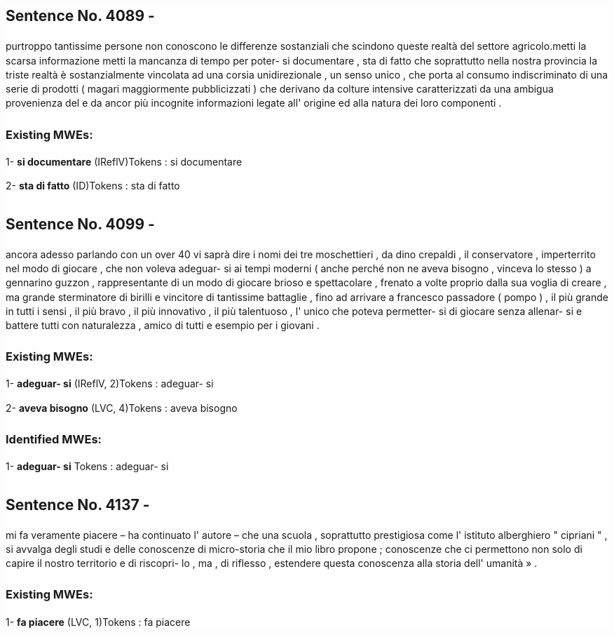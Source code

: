 ## Sentence No. 4089 - 
purtroppo tantissime persone non conoscono le differenze sostanziali che scindono queste realtà del settore agricolo.metti la scarsa informazione metti la mancanza di tempo per poter- si documentare , sta di fatto che soprattutto nella nostra provincia la triste realtà è sostanzialmente vincolata ad una corsia unidirezionale , un senso unico , che porta al consumo indiscriminato di una serie di prodotti ( magari maggiormente pubblicizzati ) che derivano da colture intensive caratterizzati da una ambigua provenienza del e da ancor più incognite informazioni legate all' origine ed alla natura dei loro componenti . 
### Existing MWEs: 
1- **si documentare** (IReflV)Tokens : 
si
documentare

2- **sta di fatto** (ID)Tokens : 
sta
di
fatto

## Sentence No. 4099 - 
ancora adesso parlando con un over 40 vi saprà dire i nomi dei tre moschettieri , da dino crepaldi , il conservatore , imperterrito nel modo di giocare , che non voleva adeguar- si ai tempi moderni ( anche perché non ne aveva bisogno , vinceva lo stesso ) a gennarino guzzon , rappresentante di un modo di giocare brioso e spettacolare , frenato a volte proprio dalla sua voglia di creare , ma grande sterminatore di birilli e vincitore di tantissime battaglie , fino ad arrivare a francesco passadore ( pompo ) , il più grande in tutti i sensi , il più bravo , il più innovativo , il più talentuoso , l' unico che poteva permetter- si di giocare senza allenar- si e battere tutti con naturalezza , amico di tutti e esempio per i giovani . 
### Existing MWEs: 
1- **adeguar- si** (IReflV, 2)Tokens : 
adeguar-
si

2- **aveva bisogno** (LVC, 4)Tokens : 
aveva
bisogno

### Identified MWEs: 
1- **adeguar- si** Tokens : 
adeguar-
si

## Sentence No. 4137 - 
mi fa veramente piacere – ha continuato l' autore – che una scuola , soprattutto prestigiosa come l' istituto alberghiero " cipriani " , si avvalga degli studi e delle conoscenze di micro-storia che il mio libro propone ; conoscenze che ci permettono non solo di capire il nostro territorio e di riscopri- lo , ma , di riflesso , estendere questa conoscenza alla storia dell' umanità » . 
### Existing MWEs: 
1- **fa piacere** (LVC, 1)Tokens : 
fa
piacere
